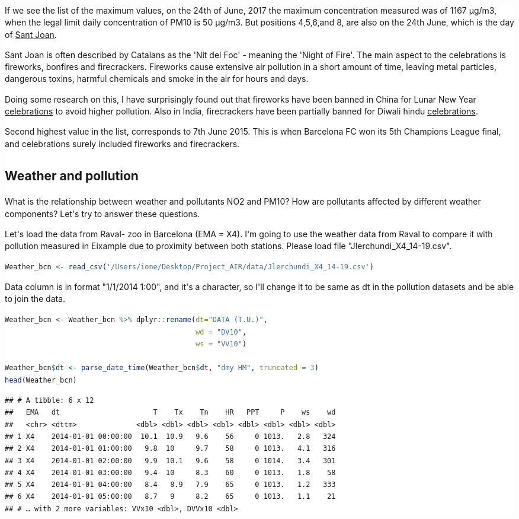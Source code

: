 If we see the list of the maximum values, on the 24th of June, 2017 the maximum concentration measured was of 1167 µg/m3, when the legal limit daily concentration of PM10 is 50 µg/m3. 
But positions 4,5,6,and 8, are also on the 24th June, which is the day of [Sant Joan](http://lameva.barcelona.cat/culturapopular/en/festivals-and-traditions/nit-de-sant-joan). 

Sant Joan is often described by Catalans as the 'Nit del Foc' - meaning the 'Night of Fire'. The main aspect to the celebrations is fireworks, bonfires and firecrackers. Fireworks cause extensive air pollution in a short amount of time, leaving metal particles, dangerous toxins, harmful chemicals and smoke in the air for hours and days.

Doing some research on this, I have surprisingly found out that fireworks have been banned in China  for Lunar New Year [celebrations](https://www.youtube.com/watch?v=PMUla2mnz_E) to avoid higher pollution. 
Also in India, firecrackers have been partially banned for Diwali hindu [celebrations](https://www.youtube.com/watch?v=d8lZtiXbonI).

Second highest value in the list, corresponds to 7th June 2015. This is when Barcelona FC won its 5th Champions League final, and celebrations surely included fireworks and firecrackers. 

## Weather and pollution
What is the relationship between weather and pollutants NO2 and PM10? How are pollutants affected by different weather components? Let's try to answer these questions.

Let's load the data from Raval- zoo in Barcelona (EMA = X4). I'm going to use the weather data from
Raval to compare it with pollution measured in Eixample due to proximity between both stations.
Please load file "Jlerchundi_X4_14-19.csv". 

```r
Weather_bcn <- read_csv('/Users/ione/Desktop/Project_AIR/data/Jlerchundi_X4_14-19.csv')
```

Data column is in format "1/1/2014 1:00", and it's a character, so I'll change it to be same as dt in the pollution datasets and be able to join the data.


```r
Weather_bcn <- Weather_bcn %>% dplyr::rename(dt="DATA (T.U.)",
                                             wd = "DV10",
                                             ws = "VV10")

Weather_bcn$dt <- parse_date_time(Weather_bcn$dt, "dmy HM", truncated = 3)
head(Weather_bcn)
```

```
## # A tibble: 6 x 12
##   EMA   dt                      T    Tx    Tn    HR   PPT     P    ws    wd
##   <chr> <dttm>              <dbl> <dbl> <dbl> <dbl> <dbl> <dbl> <dbl> <dbl>
## 1 X4    2014-01-01 00:00:00  10.1  10.9   9.6    56     0 1013.   2.8   324
## 2 X4    2014-01-01 01:00:00   9.8  10     9.7    58     0 1013.   4.1   316
## 3 X4    2014-01-01 02:00:00   9.9  10.1   9.6    58     0 1014.   3.4   301
## 4 X4    2014-01-01 03:00:00   9.4  10     8.3    60     0 1013.   1.8    58
## 5 X4    2014-01-01 04:00:00   8.4   8.9   7.9    65     0 1013.   1.2   333
## 6 X4    2014-01-01 05:00:00   8.7   9     8.2    65     0 1013.   1.1    21
## # … with 2 more variables: VVx10 <dbl>, DVVx10 <dbl>
```

